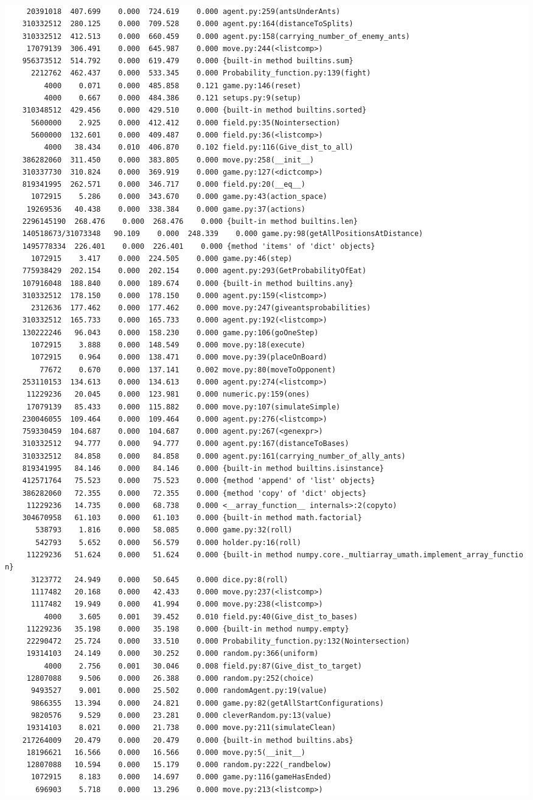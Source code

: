          20391018  407.699    0.000  724.619    0.000 agent.py:259(antsUnderAnts)
        310332512  280.125    0.000  709.528    0.000 agent.py:164(distanceToSplits)
        310332512  412.513    0.000  660.459    0.000 agent.py:158(carrying_number_of_enemy_ants)
         17079139  306.491    0.000  645.987    0.000 move.py:244(<listcomp>)
        956373512  514.792    0.000  619.479    0.000 {built-in method builtins.sum}
          2212762  462.437    0.000  533.345    0.000 Probability_function.py:139(fight)
             4000    0.071    0.000  485.858    0.121 game.py:146(reset)
             4000    0.667    0.000  484.386    0.121 setups.py:9(setup)
        310348512  429.456    0.000  429.510    0.000 {built-in method builtins.sorted}
          5600000    2.925    0.000  412.412    0.000 field.py:35(Nointersection)
          5600000  132.601    0.000  409.487    0.000 field.py:36(<listcomp>)
             4000   38.434    0.010  406.870    0.102 field.py:116(Give_dist_to_all)
        386282060  311.450    0.000  383.805    0.000 move.py:258(__init__)
        310337730  310.824    0.000  369.919    0.000 game.py:127(<dictcomp>)
        819341995  262.571    0.000  346.717    0.000 field.py:20(__eq__)
          1072915    5.286    0.000  343.670    0.000 game.py:43(action_space)
         19269536   40.438    0.000  338.384    0.000 game.py:37(actions)
        2296145190  268.476    0.000  268.476    0.000 {built-in method builtins.len}
        140518673/31073348   90.109    0.000  248.339    0.000 game.py:98(getAllPositionsAtDistance)
        1495778334  226.401    0.000  226.401    0.000 {method 'items' of 'dict' objects}
          1072915    3.417    0.000  224.505    0.000 game.py:46(step)
        775938429  202.154    0.000  202.154    0.000 agent.py:293(GetProbabilityOfEat)
        107916048  188.840    0.000  189.674    0.000 {built-in method builtins.any}
        310332512  178.150    0.000  178.150    0.000 agent.py:159(<listcomp>)
          2312636  177.462    0.000  177.462    0.000 move.py:247(giveantsprobabilities)
        310332512  165.733    0.000  165.733    0.000 agent.py:192(<listcomp>)
        130222246   96.043    0.000  158.230    0.000 game.py:106(goOneStep)
          1072915    3.888    0.000  148.549    0.000 move.py:18(execute)
          1072915    0.964    0.000  138.471    0.000 move.py:39(placeOnBoard)
            77672    0.670    0.000  137.141    0.002 move.py:80(moveToOpponent)
        253110153  134.613    0.000  134.613    0.000 agent.py:274(<listcomp>)
         11229236   20.045    0.000  123.981    0.000 numeric.py:159(ones)
         17079139   85.433    0.000  115.882    0.000 move.py:107(simulateSimple)
        230046055  109.464    0.000  109.464    0.000 agent.py:276(<listcomp>)
        759330459  104.687    0.000  104.687    0.000 agent.py:267(<genexpr>)
        310332512   94.777    0.000   94.777    0.000 agent.py:167(distanceToBases)
        310332512   84.858    0.000   84.858    0.000 agent.py:161(carrying_number_of_ally_ants)
        819341995   84.146    0.000   84.146    0.000 {built-in method builtins.isinstance}
        412571764   75.523    0.000   75.523    0.000 {method 'append' of 'list' objects}
        386282060   72.355    0.000   72.355    0.000 {method 'copy' of 'dict' objects}
         11229236   14.735    0.000   68.738    0.000 <__array_function__ internals>:2(copyto)
        304670958   61.103    0.000   61.103    0.000 {built-in method math.factorial}
           538793    1.816    0.000   58.085    0.000 game.py:32(roll)
           542793    5.652    0.000   56.579    0.000 holder.py:16(roll)
         11229236   51.624    0.000   51.624    0.000 {built-in method numpy.core._multiarray_umath.implement_array_function}
          3123772   24.949    0.000   50.645    0.000 dice.py:8(roll)
          1117482   20.168    0.000   42.433    0.000 move.py:237(<listcomp>)
          1117482   19.949    0.000   41.994    0.000 move.py:238(<listcomp>)
             4000    3.605    0.001   39.452    0.010 field.py:40(Give_dist_to_bases)
         11229236   35.198    0.000   35.198    0.000 {built-in method numpy.empty}
         22290472   25.724    0.000   33.510    0.000 Probability_function.py:132(Nointersection)
         19314103   24.149    0.000   30.252    0.000 random.py:366(uniform)
             4000    2.756    0.001   30.046    0.008 field.py:87(Give_dist_to_target)
         12807088    9.506    0.000   26.388    0.000 random.py:252(choice)
          9493527    9.001    0.000   25.502    0.000 randomAgent.py:19(value)
          9866355   13.394    0.000   24.821    0.000 game.py:82(getAllStartConfigurations)
          9820576    9.529    0.000   23.281    0.000 cleverRandom.py:13(value)
         19314103    8.021    0.000   21.738    0.000 move.py:211(simulateClean)
        217264009   20.479    0.000   20.479    0.000 {built-in method builtins.abs}
         18196621   16.566    0.000   16.566    0.000 move.py:5(__init__)
         12807088   10.594    0.000   15.179    0.000 random.py:222(_randbelow)
          1072915    8.183    0.000   14.697    0.000 game.py:116(gameHasEnded)
           696903    5.718    0.000   13.296    0.000 move.py:213(<listcomp>)